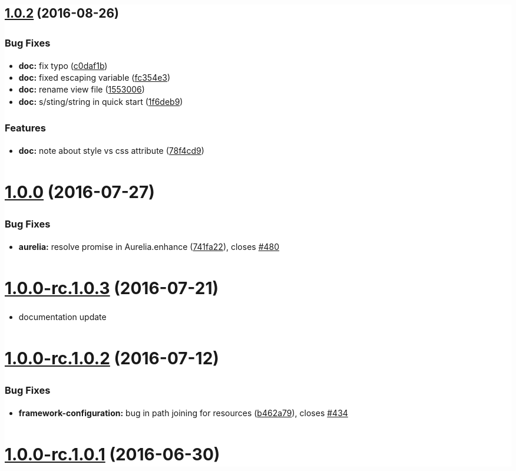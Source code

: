 <a name="1.0.2"></a>
## [1.0.2](https://github.com/aurelia/framework/compare/1.0.1...v1.0.2) (2016-08-26)


### Bug Fixes

* **doc:** fix typo ([c0daf1b](https://github.com/aurelia/framework/commit/c0daf1b))
* **doc:** fixed escaping variable ([fc354e3](https://github.com/aurelia/framework/commit/fc354e3))
* **doc:** rename view file ([1553006](https://github.com/aurelia/framework/commit/1553006))
* **doc:** s/sting/string in quick start ([1f6deb9](https://github.com/aurelia/framework/commit/1f6deb9))


### Features

* **doc:** note about style vs css attribute ([78f4cd9](https://github.com/aurelia/framework/commit/78f4cd9))



<a name="1.0.0"></a>
# [1.0.0](https://github.com/aurelia/framework/compare/1.0.0-rc.1.0.13...v1.0.0) (2016-07-27)


### Bug Fixes

* **aurelia:** resolve promise in Aurelia.enhance ([741fa22](https://github.com/aurelia/framework/commit/741fa22)), closes [#480](https://github.com/aurelia/framework/issues/480)



<a name="1.0.0-rc.1.0.3"></a>
# [1.0.0-rc.1.0.3](https://github.com/aurelia/framework/compare/1.0.0-rc.1.0.2...v1.0.0-rc.1.0.3) (2016-07-21)

* documentation update

<a name="1.0.0-rc.1.0.2"></a>
# [1.0.0-rc.1.0.2](https://github.com/aurelia/framework/compare/1.0.0-rc.1.0.1...v1.0.0-rc.1.0.2) (2016-07-12)


### Bug Fixes

* **framework-configuration:** bug in path joining for resources ([b462a79](https://github.com/aurelia/framework/commit/b462a79)), closes [#434](https://github.com/aurelia/framework/issues/434)



<a name="1.0.0-rc.1.0.1"></a>
# [1.0.0-rc.1.0.1](https://github.com/aurelia/framework/compare/1.0.0-rc.1.0.0...v1.0.0-rc.1.0.1) (2016-06-30)
